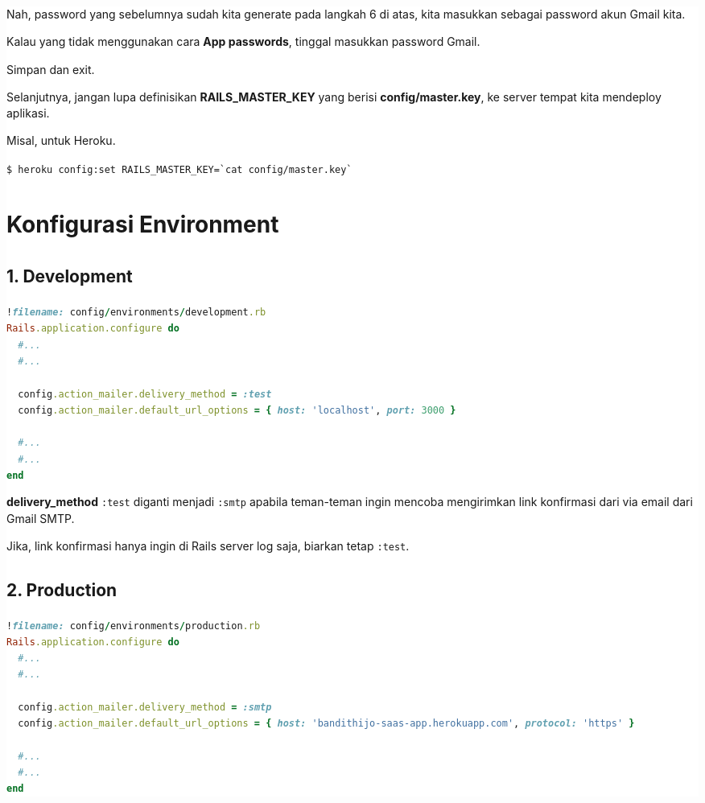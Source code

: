 Nah, password yang sebelumnya sudah kita generate pada langkah 6 di atas, kita masukkan sebagai password akun Gmail kita.

Kalau yang tidak menggunakan cara **App passwords**, tinggal masukkan password Gmail.

Simpan dan exit.

Selanjutnya, jangan lupa definisikan **RAILS_MASTER_KEY** yang berisi **config/master.key**, ke server tempat kita mendeploy aplikasi.

Misal, untuk Heroku.

```
$ heroku config:set RAILS_MASTER_KEY=`cat config/master.key`
```


# Konfigurasi Environment


## 1. Development

```ruby
!filename: config/environments/development.rb
Rails.application.configure do
  #...
  #...

  config.action_mailer.delivery_method = :test
  config.action_mailer.default_url_options = { host: 'localhost', port: 3000 }

  #...
  #...
end
```

**delivery_method** `:test` diganti menjadi `:smtp` apabila teman-teman ingin mencoba mengirimkan link konfirmasi dari via email dari Gmail SMTP.

Jika, link konfirmasi hanya ingin di Rails server log saja, biarkan tetap `:test`.


## 2. Production

```ruby
!filename: config/environments/production.rb
Rails.application.configure do
  #...
  #...

  config.action_mailer.delivery_method = :smtp
  config.action_mailer.default_url_options = { host: 'bandithijo-saas-app.herokuapp.com', protocol: 'https' }

  #...
  #...
end
```
